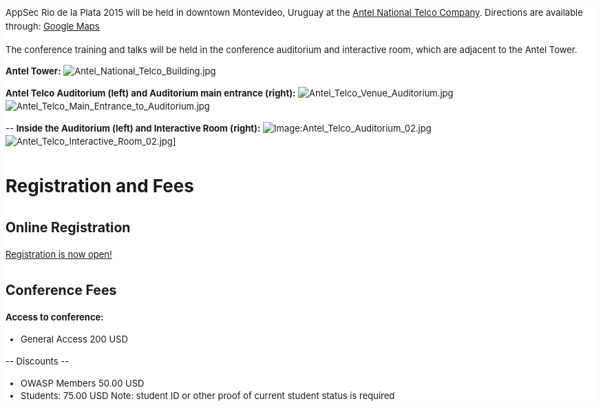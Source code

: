 <font size=2pt> AppSec Rio de la Plata 2015 will be held in downtown
Montevideo, Uruguay at the [Antel National Telco
Company](http://www.antel.com.uy/antel/institucional/nuestra-empresa/complejo-torre).
Directions are available through: [Google
Maps](https://maps.google.com/maps?q=Auditorio+Torre+de+las+Telecomunicaciones,+Guatemala+1075,+Montevideo+11800,+Uruguay&hl=es-419&ll=-34.899448,-56.179104&spn=0.098412,0.181789&geocode=FaOW6_0dt4qm_A&hnear=Auditorio+Torre+de+las+Telecomunicaciones,+Guatemala+1075,+Montevideo+11800,+Uruguay&t=m&z=13)

The conference training and talks will be held in the conference
auditorium and interactive room, which are adjacent to the Antel
Tower.

**Antel Tower:**
![Antel_National_Telco_Building.jpg‎](Antel_National_Telco_Building.jpg‎
"Antel_National_Telco_Building.jpg‎")


**Antel Telco Auditorium (left) and Auditorium main entrance
(right):**
![Antel_Telco_Venue_Auditorium.jpg](Antel_Telco_Venue_Auditorium.jpg
"Antel_Telco_Venue_Auditorium.jpg")
![Antel_Telco_Main_Entrance_to_Auditorium.jpg](Antel_Telco_Main_Entrance_to_Auditorium.jpg
"Antel_Telco_Main_Entrance_to_Auditorium.jpg")


\-- **Inside the Auditorium (left) and Interactive Room (right):**
![Image:Antel_Telco_Auditorium_02.jpg](Antel_Telco_Auditorium_02.jpg
"Image:Antel_Telco_Auditorium_02.jpg")
![Antel_Telco_Interactive_Room_02.jpg](Antel_Telco_Interactive_Room_02.jpg
"Antel_Telco_Interactive_Room_02.jpg")\]


# Registration and Fees

<font size=2pt>

## Online Registration

[Registration is now
open\!](https://myowasp.force.com/MN4__PublicEventRegistration?id=a2oU0000000TVyOIAW)

## Conference Fees

**Access to conference:**

  - General Access 200 USD

\-- Discounts --

  - OWASP Members 50.00 USD
  - Students: 75.00 USD Note: student ID or other proof of current
    student status is required
